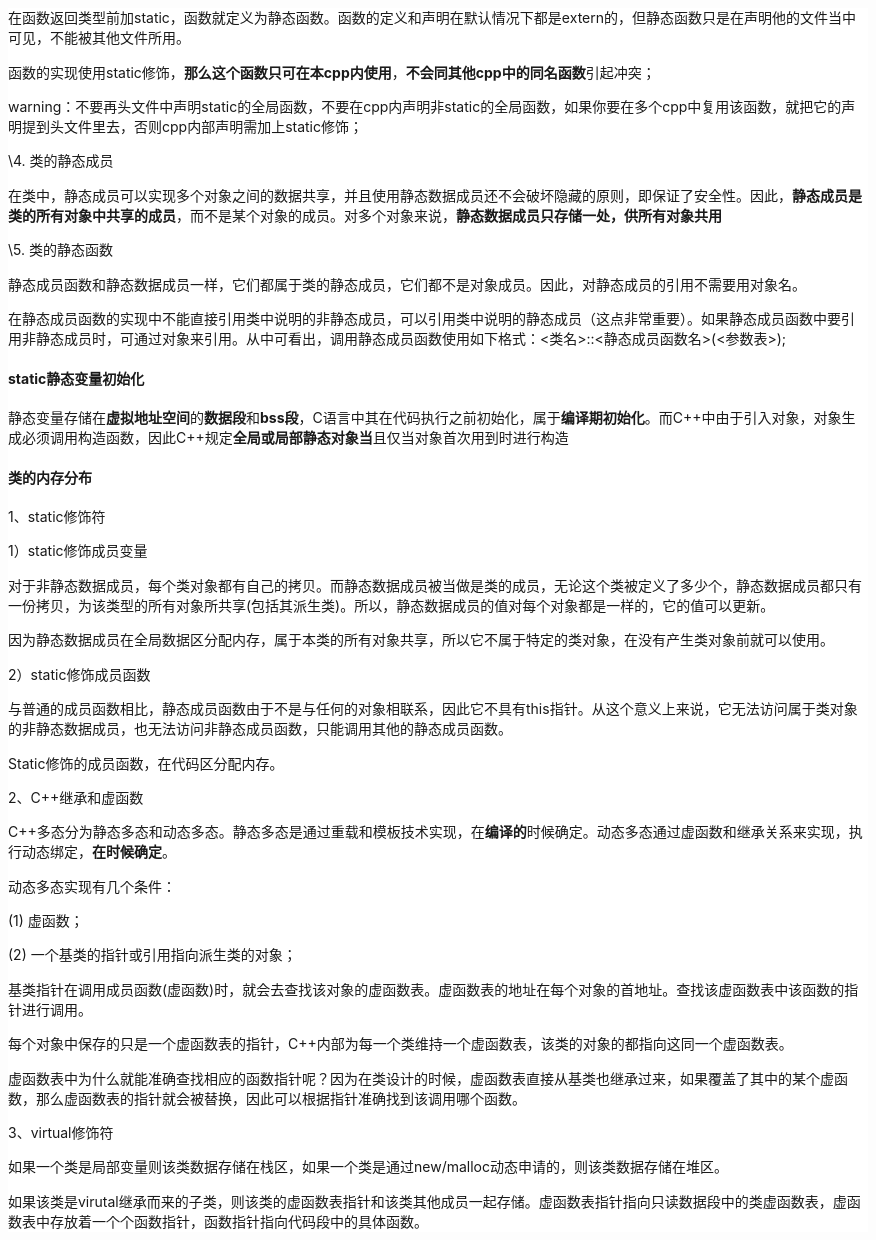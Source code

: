 在函数返回类型前加static，函数就定义为静态函数。函数的定义和声明在默认情况下都是extern的，但静态函数只是在声明他的文件当中可见，不能被其他文件所用。

函数的实现使用static修饰，**那么这个函数只可在本cpp内使用**，**不会同其他cpp中的同名函数**引起冲突；

warning：不要再头文件中声明static的全局函数，不要在cpp内声明非static的全局函数，如果你要在多个cpp中复用该函数，就把它的声明提到头文件里去，否则cpp内部声明需加上static修饰；

\4. 类的静态成员

在类中，静态成员可以实现多个对象之间的数据共享，并且使用静态数据成员还不会破坏隐藏的原则，即保证了安全性。因此，**静态成员是类的所有对象中共享的成员**，而不是某个对象的成员。对多个对象来说，**静态数据成员只存储一处，供所有对象共用**

\5. 类的静态函数

静态成员函数和静态数据成员一样，它们都属于类的静态成员，它们都不是对象成员。因此，对静态成员的引用不需要用对象名。

在静态成员函数的实现中不能直接引用类中说明的非静态成员，可以引用类中说明的静态成员（这点非常重要）。如果静态成员函数中要引用非静态成员时，可通过对象来引用。从中可看出，调用静态成员函数使用如下格式：<类名>::<静态成员函数名>(<参数表>);

#### static静态变量初始化

静态变量存储在**虚拟地址空间**的**数据段**和**bss段**，C语言中其在代码执行之前初始化，属于**编译期初始化**。而C++中由于引入对象，对象生成必须调用构造函数，因此C++规定**全局或局部静态对象当**且仅当对象首次用到时进行构造

#### 类的内存分布

1、static修饰符

1）static修饰成员变量

对于非静态数据成员，每个类对象都有自己的拷贝。而静态数据成员被当做是类的成员，无论这个类被定义了多少个，静态数据成员都只有一份拷贝，为该类型的所有对象所共享(包括其派生类)。所以，静态数据成员的值对每个对象都是一样的，它的值可以更新。

因为静态数据成员在全局数据区分配内存，属于本类的所有对象共享，所以它不属于特定的类对象，在没有产生类对象前就可以使用。

2）static修饰成员函数

与普通的成员函数相比，静态成员函数由于不是与任何的对象相联系，因此它不具有this指针。从这个意义上来说，它无法访问属于类对象的非静态数据成员，也无法访问非静态成员函数，只能调用其他的静态成员函数。

Static修饰的成员函数，在代码区分配内存。

2、C++继承和虚函数

C++多态分为静态多态和动态多态。静态多态是通过重载和模板技术实现，在**编译的**时候确定。动态多态通过虚函数和继承关系来实现，执行动态绑定，**在时候确定**。

动态多态实现有几个条件：

(1) 虚函数；

(2) 一个基类的指针或引用指向派生类的对象；

基类指针在调用成员函数(虚函数)时，就会去查找该对象的虚函数表。虚函数表的地址在每个对象的首地址。查找该虚函数表中该函数的指针进行调用。

每个对象中保存的只是一个虚函数表的指针，C++内部为每一个类维持一个虚函数表，该类的对象的都指向这同一个虚函数表。

虚函数表中为什么就能准确查找相应的函数指针呢？因为在类设计的时候，虚函数表直接从基类也继承过来，如果覆盖了其中的某个虚函数，那么虚函数表的指针就会被替换，因此可以根据指针准确找到该调用哪个函数。

3、virtual修饰符

如果一个类是局部变量则该类数据存储在栈区，如果一个类是通过new/malloc动态申请的，则该类数据存储在堆区。

如果该类是virutal继承而来的子类，则该类的虚函数表指针和该类其他成员一起存储。虚函数表指针指向只读数据段中的类虚函数表，虚函数表中存放着一个个函数指针，函数指针指向代码段中的具体函数。
